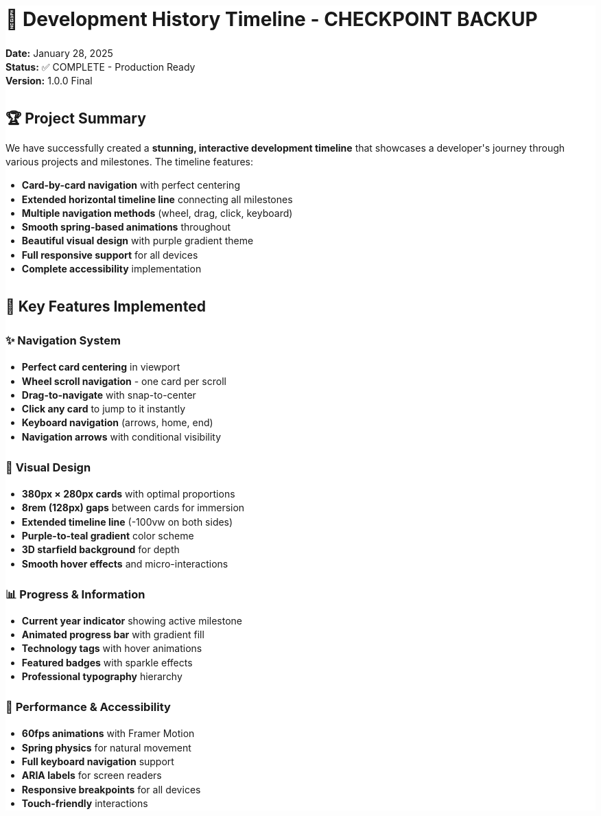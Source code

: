# 🎉 Development History Timeline - CHECKPOINT BACKUP

**Date:** January 28, 2025  
**Status:** ✅ COMPLETE - Production Ready  
**Version:** 1.0.0 Final

## 🏆 Project Summary

We have successfully created a **stunning, interactive development timeline** that showcases a developer's journey through various projects and milestones. The timeline features:

- **Card-by-card navigation** with perfect centering
- **Extended horizontal timeline line** connecting all milestones
- **Multiple navigation methods** (wheel, drag, click, keyboard)
- **Smooth spring-based animations** throughout
- **Beautiful visual design** with purple gradient theme
- **Full responsive support** for all devices
- **Complete accessibility** implementation

## 🎯 Key Features Implemented

### ✨ **Navigation System**

- **Perfect card centering** in viewport
- **Wheel scroll navigation** - one card per scroll
- **Drag-to-navigate** with snap-to-center
- **Click any card** to jump to it instantly
- **Keyboard navigation** (arrows, home, end)
- **Navigation arrows** with conditional visibility

### 🎨 **Visual Design**

- **380px × 280px cards** with optimal proportions
- **8rem (128px) gaps** between cards for immersion
- **Extended timeline line** (-100vw on both sides)
- **Purple-to-teal gradient** color scheme
- **3D starfield background** for depth
- **Smooth hover effects** and micro-interactions

### 📊 **Progress & Information**

- **Current year indicator** showing active milestone
- **Animated progress bar** with gradient fill
- **Technology tags** with hover animations
- **Featured badges** with sparkle effects
- **Professional typography** hierarchy

### 🚀 **Performance & Accessibility**

- **60fps animations** with Framer Motion
- **Spring physics** for natural movement
- **Full keyboard navigation** support
- **ARIA labels** for screen readers
- **Responsive breakpoints** for all devices
- **Touch-friendly** interactions
